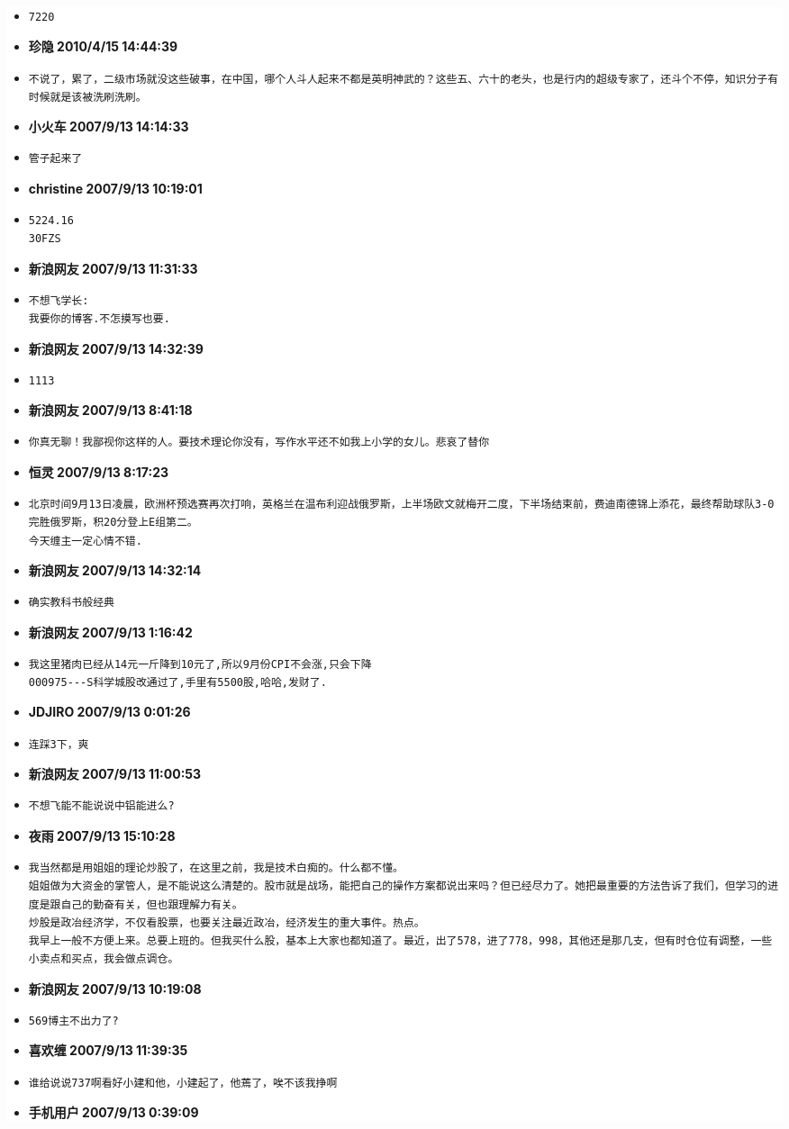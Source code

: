 - ```
  7220
  ```
- **珍隐 2010/4/15 14:44:39**
- ```
  不说了，累了，二级市场就没这些破事，在中国，哪个人斗人起来不都是英明神武的？这些五、六十的老头，也是行内的超级专家了，还斗个不停，知识分子有时候就是该被洗刷洗刷。
  ```
- **小火车 2007/9/13 14:14:33**
- ```
  管子起来了
  ```
- **christine 2007/9/13 10:19:01**
- ```
  5224.16
  30FZS
  ```
- **新浪网友 2007/9/13 11:31:33**
- ```
  不想飞学长:
  我要你的博客.不怎摸写也要.
  ```
- **新浪网友 2007/9/13 14:32:39**
- ```
  1113
  ```
- **新浪网友 2007/9/13 8:41:18**
- ```
  你真无聊！我鄙视你这样的人。要技术理论你没有，写作水平还不如我上小学的女儿。悲哀了替你
  ```
- **恒灵 2007/9/13 8:17:23**
- ```
  北京时间9月13日凌晨，欧洲杯预选赛再次打响，英格兰在温布利迎战俄罗斯，上半场欧文就梅开二度，下半场结束前，费迪南德锦上添花，最终帮助球队3-0完胜俄罗斯，积20分登上E组第二。
  今天缠主一定心情不错.
  ```
- **新浪网友 2007/9/13 14:32:14**
- ```
  确实教科书般经典
  ```
- **新浪网友 2007/9/13 1:16:42**
- ```
  我这里猪肉已经从14元一斤降到10元了,所以9月份CPI不会涨,只会下降
  000975---S科学城股改通过了,手里有5500股,哈哈,发财了.
  ```
- **JDJIRO 2007/9/13 0:01:26**
- ```
  连踩3下，爽
  ```
- **新浪网友 2007/9/13 11:00:53**
- ```
  不想飞能不能说说中铝能进么?
  ```
- **夜雨 2007/9/13 15:10:28**
- ```
  我当然都是用姐姐的理论炒股了，在这里之前，我是技术白痴的。什么都不懂。
  姐姐做为大资金的掌管人，是不能说这么清楚的。股市就是战场，能把自己的操作方案都说出来吗？但已经尽力了。她把最重要的方法告诉了我们，但学习的进度是跟自己的勤奋有关，但也跟理解力有关。
  炒股是政冶经济学，不仅看股票，也要关注最近政冶，经济发生的重大事件。热点。
  我早上一般不方便上来。总要上班的。但我买什么股，基本上大家也都知道了。最近，出了578，进了778，998，其他还是那几支，但有时仓位有调整，一些小卖点和买点，我会做点调仓。
  ```
- **新浪网友 2007/9/13 10:19:08**
- ```
  569博主不出力了?
  ```
- **喜欢缠 2007/9/13 11:39:35**
- ```
  谁给说说737啊看好小建和他，小建起了，他蔫了，唉不该我挣啊
  ```
- **手机用户 2007/9/13 0:39:09**
  ```